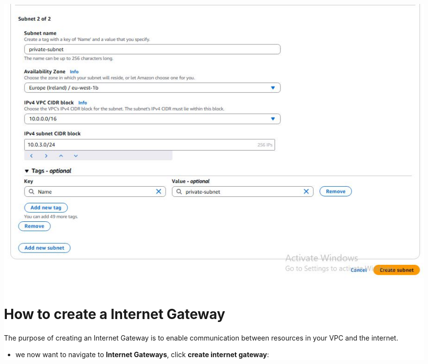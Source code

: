 ![sub net orange button](/Images/vpc5.2.JPG)

# How to create a Internet Gateway 

The purpose of creating an Internet Gateway is to enable communication between resources in your VPC and the internet. 

- we now want to navigate to **Internet Gateways**, click **create internet gateway**:

